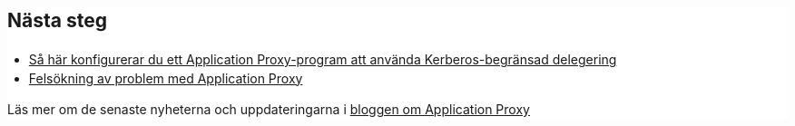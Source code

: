 ## <a name="next-steps"></a>Nästa steg

* [Så här konfigurerar du ett Application Proxy-program att använda Kerberos-begränsad delegering](../application-proxy-back-end-kerberos-constrained-delegation-how-to.md)
* [Felsökning av problem med Application Proxy](../active-directory-application-proxy-troubleshoot.md)


Läs mer om de senaste nyheterna och uppdateringarna i [bloggen om Application Proxy](http://blogs.technet.com/b/applicationproxyblog/)

